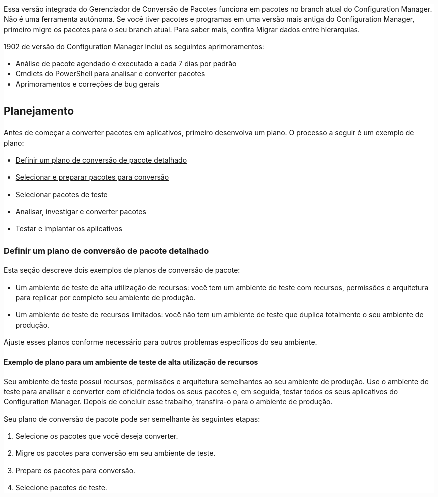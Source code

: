 Essa versão integrada do Gerenciador de Conversão de Pacotes funciona em pacotes no branch atual do Configuration Manager. Não é uma ferramenta autônoma. Se você tiver pacotes e programas em uma versão mais antiga do Configuration Manager, primeiro migre os pacotes para o seu branch atual. Para saber mais, confira [Migrar dados entre hierarquias](/sccm/core/migration/migrate-data-between-hierarchies).


1902 de versão do Configuration Manager inclui os seguintes aprimoramentos:
- Análise de pacote agendado é executado a cada 7 dias por padrão
- Cmdlets do PowerShell para analisar e converter pacotes
- Aprimoramentos e correções de bug gerais



## <a name="planning"></a>Planejamento

Antes de começar a converter pacotes em aplicativos, primeiro desenvolva um plano. O processo a seguir é um exemplo de plano:

- [Definir um plano de conversão de pacote detalhado](#bkmk_define)  

- [Selecionar e preparar pacotes para conversão](#bkmk_prepare)  

- [Selecionar pacotes de teste](#bkmk_test)  

- [Analisar, investigar e converter pacotes](#bkmk_analyze)  

- [Testar e implantar os aplicativos](#bkmk_deploy)  


### <a name="bkmk_define"></a> Definir um plano de conversão de pacote detalhado

Esta seção descreve dois exemplos de planos de conversão de pacote:  

- [Um ambiente de teste de alta utilização de recursos](#bkmk_define-high): você tem um ambiente de teste com recursos, permissões e arquitetura para replicar por completo seu ambiente de produção.  

- [Um ambiente de teste de recursos limitados](#bkmk_define-limited): você não tem um ambiente de teste que duplica totalmente o seu ambiente de produção.  

Ajuste esses planos conforme necessário para outros problemas específicos do seu ambiente.

#### <a name="bkmk_define-high"></a> Exemplo de plano para um ambiente de teste de alta utilização de recursos

Seu ambiente de teste possui recursos, permissões e arquitetura semelhantes ao seu ambiente de produção. Use o ambiente de teste para analisar e converter com eficiência todos os seus pacotes e, em seguida, testar todos os seus aplicativos do Configuration Manager. Depois de concluir esse trabalho, transfira-o para o ambiente de produção. 

Seu plano de conversão de pacote pode ser semelhante às seguintes etapas:  

1.  Selecione os pacotes que você deseja converter.  

2.  Migre os pacotes para conversão em seu ambiente de teste.  

3.  Prepare os pacotes para conversão.  

4.  Selecione pacotes de teste.  

